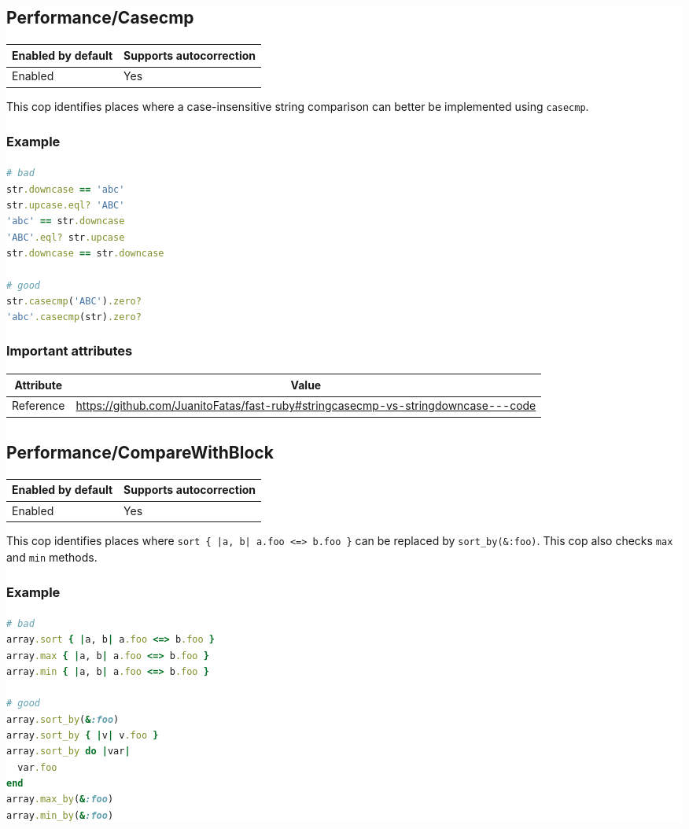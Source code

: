 ## Performance/Casecmp

Enabled by default | Supports autocorrection
--- | ---
Enabled | Yes

This cop identifies places where a case-insensitive string comparison
can better be implemented using `casecmp`.

### Example

```ruby
# bad
str.downcase == 'abc'
str.upcase.eql? 'ABC'
'abc' == str.downcase
'ABC'.eql? str.upcase
str.downcase == str.downcase

# good
str.casecmp('ABC').zero?
'abc'.casecmp(str).zero?
```

### Important attributes

Attribute | Value
--- | ---
Reference | https://github.com/JuanitoFatas/fast-ruby#stringcasecmp-vs-stringdowncase---code


## Performance/CompareWithBlock

Enabled by default | Supports autocorrection
--- | ---
Enabled | Yes

This cop identifies places where `sort { |a, b| a.foo <=> b.foo }`
can be replaced by `sort_by(&:foo)`.
This cop also checks `max` and `min` methods.

### Example

```ruby
# bad
array.sort { |a, b| a.foo <=> b.foo }
array.max { |a, b| a.foo <=> b.foo }
array.min { |a, b| a.foo <=> b.foo }

# good
array.sort_by(&:foo)
array.sort_by { |v| v.foo }
array.sort_by do |var|
  var.foo
end
array.max_by(&:foo)
array.min_by(&:foo)
```
